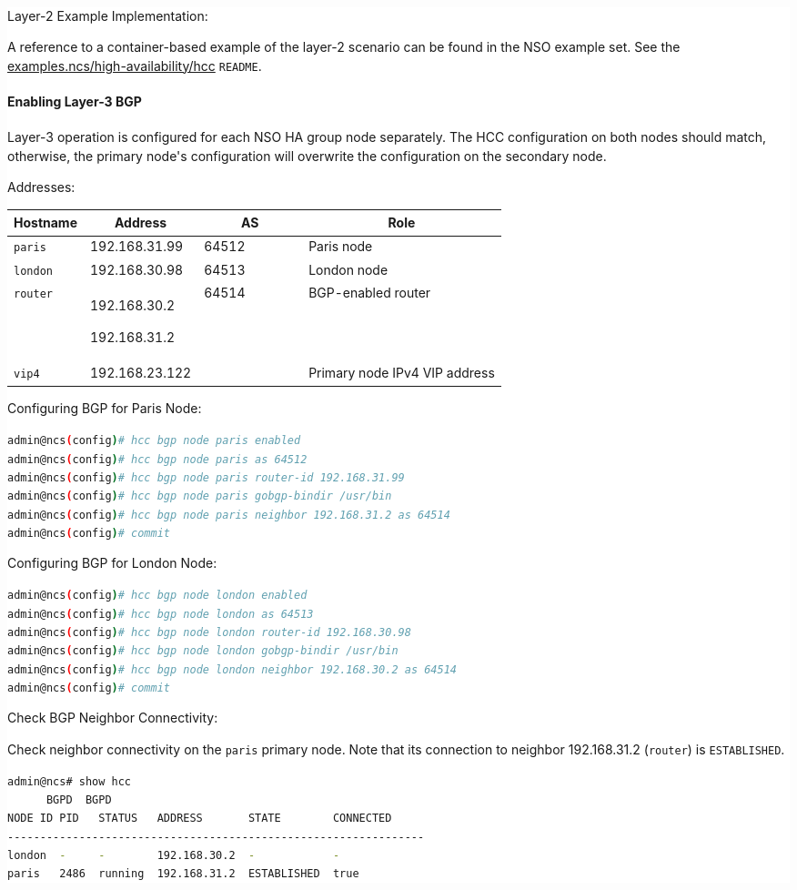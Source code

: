 Layer-2 Example Implementation:

A reference to a container-based example of the layer-2 scenario can be found in the NSO example set. See the [examples.ncs/high-availability/hcc](https://github.com/NSO-developer/nso-examples/tree/6.5/high-availability/hcc) `README`.

#### **Enabling Layer-3 BGP**

Layer-3 operation is configured for each NSO HA group node separately. The HCC configuration on both nodes should match, otherwise, the primary node's configuration will overwrite the configuration on the secondary node.

Addresses:

<table><thead><tr><th valign="top">Hostname</th><th valign="top">Address</th><th width="101" valign="top">AS</th><th valign="top">Role</th></tr></thead><tbody><tr><td valign="top"><code>paris</code></td><td valign="top">192.168.31.99</td><td valign="top">64512</td><td valign="top">Paris node</td></tr><tr><td valign="top"><code>london</code></td><td valign="top">192.168.30.98</td><td valign="top">64513</td><td valign="top">London node</td></tr><tr><td valign="top"><code>router</code></td><td valign="top"><p>192.168.30.2</p><p>192.168.31.2</p></td><td valign="top">64514</td><td valign="top">BGP-enabled router</td></tr><tr><td valign="top"><code>vip4</code></td><td valign="top">192.168.23.122</td><td valign="top"></td><td valign="top">Primary node IPv4 VIP address</td></tr></tbody></table>

Configuring BGP for Paris Node:

```bash
admin@ncs(config)# hcc bgp node paris enabled
admin@ncs(config)# hcc bgp node paris as 64512
admin@ncs(config)# hcc bgp node paris router-id 192.168.31.99
admin@ncs(config)# hcc bgp node paris gobgp-bindir /usr/bin
admin@ncs(config)# hcc bgp node paris neighbor 192.168.31.2 as 64514
admin@ncs(config)# commit
```

Configuring BGP for London Node:

```bash
admin@ncs(config)# hcc bgp node london enabled
admin@ncs(config)# hcc bgp node london as 64513
admin@ncs(config)# hcc bgp node london router-id 192.168.30.98
admin@ncs(config)# hcc bgp node london gobgp-bindir /usr/bin
admin@ncs(config)# hcc bgp node london neighbor 192.168.30.2 as 64514
admin@ncs(config)# commit
```

Check BGP Neighbor Connectivity:

Check neighbor connectivity on the `paris` primary node. Note that its connection to neighbor 192.168.31.2 (`router`) is `ESTABLISHED`.

```bash
admin@ncs# show hcc
      BGPD  BGPD
NODE ID PID   STATUS   ADDRESS       STATE        CONNECTED
----------------------------------------------------------------
london  -     -        192.168.30.2  -            -
paris   2486  running  192.168.31.2  ESTABLISHED  true
```
